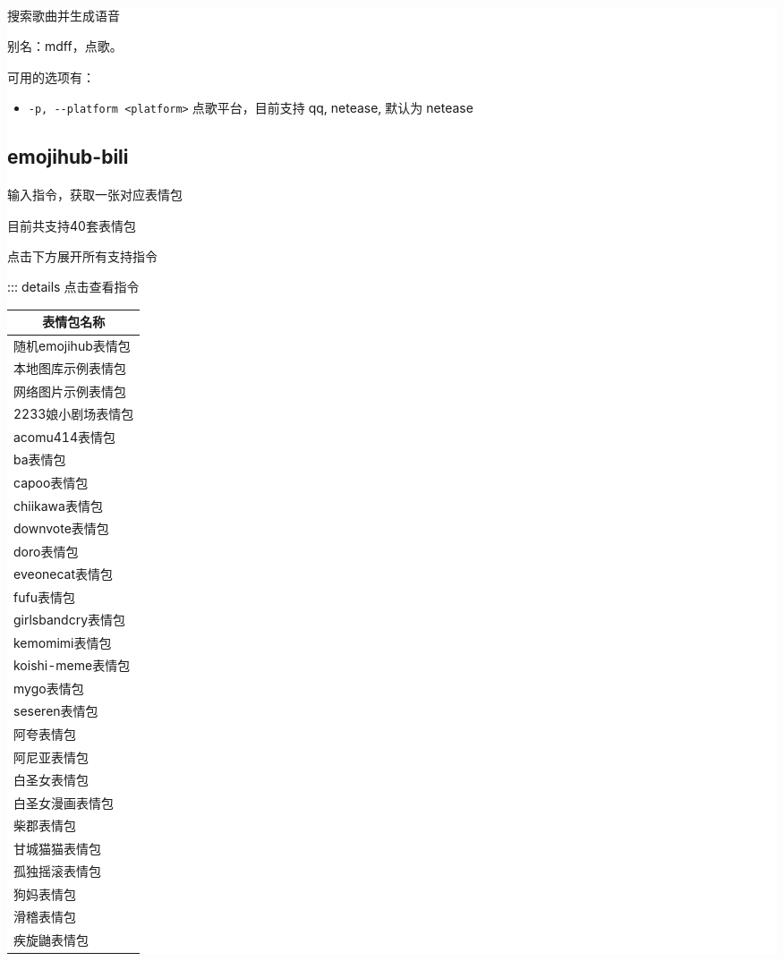 搜索歌曲并生成语音

别名：mdff，点歌。

可用的选项有：

- `-p, --platform <platform>`  点歌平台，目前支持 qq, netease, 默认为 netease

## emojihub-bili

输入指令，获取一张对应表情包

目前共支持40套表情包

点击下方展开所有支持指令

::: details 点击查看指令

| 表情包名称 |
|------------|
| 随机emojihub表情包 |
| 本地图库示例表情包 |
| 网络图片示例表情包 |
| 2233娘小剧场表情包 |
| acomu414表情包 |
| ba表情包 |
| capoo表情包 |
| chiikawa表情包 |
| downvote表情包 |
| doro表情包 |
| eveonecat表情包 |
| fufu表情包 |
| girlsbandcry表情包 |
| kemomimi表情包 |
| koishi-meme表情包 |
| mygo表情包 |
| seseren表情包 |
| 阿夸表情包 |
| 阿尼亚表情包 |
| 白圣女表情包 |
| 白圣女漫画表情包 |
| 柴郡表情包 |
| 甘城猫猫表情包 |
| 孤独摇滚表情包 |
| 狗妈表情包 |
| 滑稽表情包 |
| 疾旋鼬表情包 |
